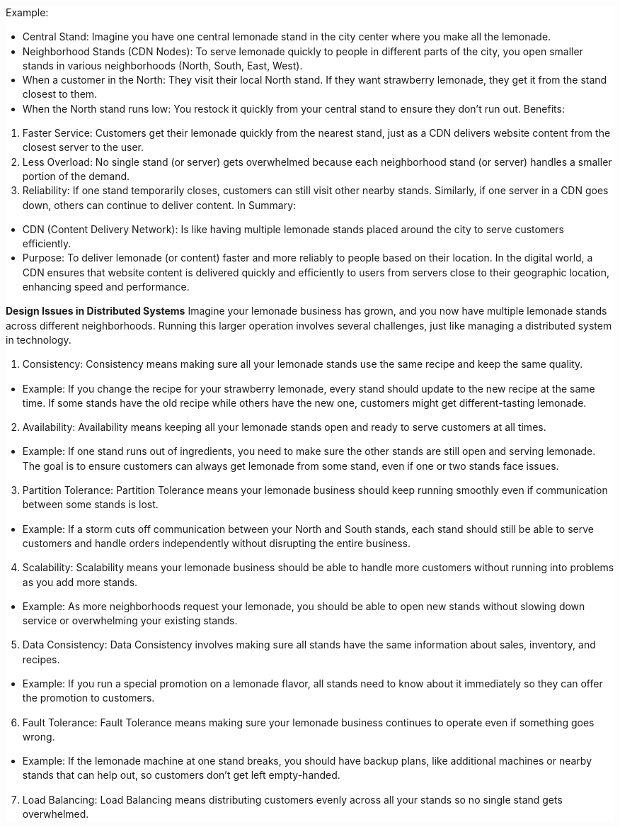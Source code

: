    Example:
* Central Stand: Imagine you have one central lemonade stand in the city center where you make all the lemonade.
* Neighborhood Stands (CDN Nodes): To serve lemonade quickly to people in different parts of the city, you open smaller stands in various neighborhoods (North, South, East, West).
* When a customer in the North: They visit their local North stand. If they want strawberry lemonade, they get it from the stand closest to them.
* When the North stand runs low: You restock it quickly from your central stand to ensure they don’t run out.
  Benefits:
1. Faster Service: Customers get their lemonade quickly from the nearest stand, just as a CDN delivers website content from the closest server to the user.
2. Less Overload: No single stand (or server) gets overwhelmed because each neighborhood stand (or server) handles a smaller portion of the demand.
3. Reliability: If one stand temporarily closes, customers can still visit other nearby stands. Similarly, if one server in a CDN goes down, others can continue to deliver content.
   In Summary:
* CDN (Content Delivery Network): Is like having multiple lemonade stands placed around the city to serve customers efficiently.
* Purpose: To deliver lemonade (or content) faster and more reliably to people based on their location.
  In the digital world, a CDN ensures that website content is delivered quickly and efficiently to users from servers close to their geographic location, enhancing speed and performance.

**Design Issues in Distributed Systems**
Imagine your lemonade business has grown, and you now have multiple lemonade stands across different neighborhoods. Running this larger operation involves several challenges, just like managing a distributed system in technology.
1. Consistency:
   Consistency means making sure all your lemonade stands use the same recipe and keep the same quality.
* Example: If you change the recipe for your strawberry lemonade, every stand should update to the new recipe at the same time. If some stands have the old recipe while others have the new one, customers might get different-tasting lemonade.
2. Availability:
   Availability means keeping all your lemonade stands open and ready to serve customers at all times.
* Example: If one stand runs out of ingredients, you need to make sure the other stands are still open and serving lemonade. The goal is to ensure customers can always get lemonade from some stand, even if one or two stands face issues.
3. Partition Tolerance:
   Partition Tolerance means your lemonade business should keep running smoothly even if communication between some stands is lost.
* Example: If a storm cuts off communication between your North and South stands, each stand should still be able to serve customers and handle orders independently without disrupting the entire business.
4. Scalability:
   Scalability means your lemonade business should be able to handle more customers without running into problems as you add more stands.
* Example: As more neighborhoods request your lemonade, you should be able to open new stands without slowing down service or overwhelming your existing stands.
5. Data Consistency:
   Data Consistency involves making sure all stands have the same information about sales, inventory, and recipes.
* Example: If you run a special promotion on a lemonade flavor, all stands need to know about it immediately so they can offer the promotion to customers.
6. Fault Tolerance:
   Fault Tolerance means making sure your lemonade business continues to operate even if something goes wrong.
* Example: If the lemonade machine at one stand breaks, you should have backup plans, like additional machines or nearby stands that can help out, so customers don’t get left empty-handed.
7. Load Balancing:
   Load Balancing means distributing customers evenly across all your stands so no single stand gets overwhelmed.